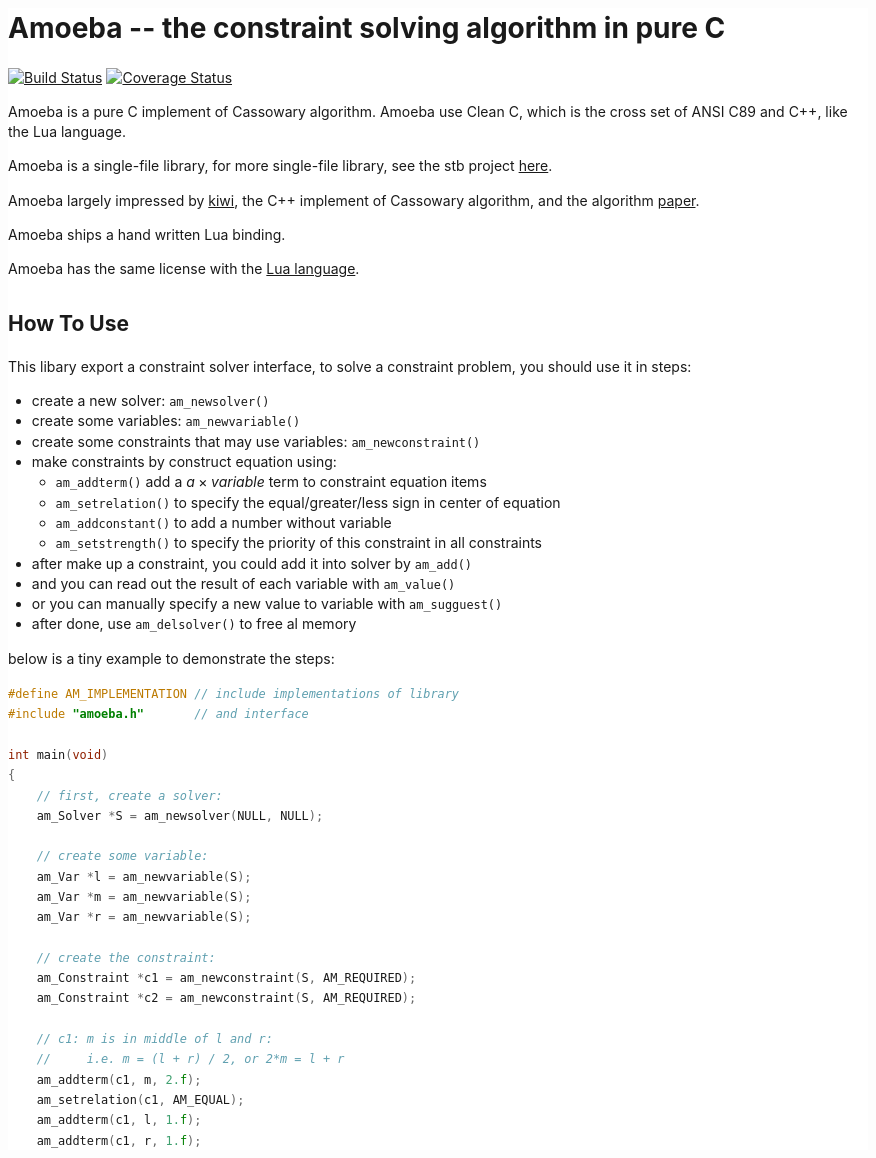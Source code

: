 # Amoeba -- the constraint solving algorithm in pure C

[![Build Status](https://travis-ci.org/starwing/amoeba.svg?branch=master)](https://travis-ci.org/starwing/amoeba)
[![Coverage Status](https://coveralls.io/repos/github/starwing/amoeba/badge.svg?branch=master)](https://coveralls.io/github/starwing/amoeba?branch=master)

Amoeba is a pure C implement of Cassowary algorithm.
Amoeba use Clean C, which is the cross set of ANSI C89 and C++, like
the Lua language.

Amoeba is a single-file library, for more single-file library, see the
stb project [here][1].

Amoeba largely impressed by [kiwi][2], the C++ implement of Cassowary
algorithm, and the algorithm [paper][3].

Amoeba ships a hand written Lua binding.

Amoeba has the same license with the [Lua language][4].

[1]: https://github.com/nothings/stb
[2]: https://github.com/nucleic/kiwi
[3]: http://constraints.cs.washington.edu/solvers/uist97.html
[4]: https://www.lua.org/license.html

## How To Use

This libary export a constraint solver interface, to solve a constraint problem, you should use it in steps:

- create a new solver: `am_newsolver()`
- create some variables: `am_newvariable()`
- create some constraints that may use variables: `am_newconstraint()`
- make constraints by construct equation using:
  - `am_addterm()` add a $a \times variable$ term to constraint equation items
  - `am_setrelation()` to specify the equal/greater/less sign in center of equation
  - `am_addconstant()` to add a number without variable
  - `am_setstrength()` to specify the priority of this constraint in all constraints
- after make up a constraint, you could add it into solver by `am_add()`
- and you can read out the result of each variable with `am_value()`
- or you can manually specify a new value to variable with `am_sugguest()`
- after done, use `am_delsolver()` to free al memory

below is a tiny example to demonstrate the steps:

```c
#define AM_IMPLEMENTATION // include implementations of library
#include "amoeba.h"       // and interface

int main(void)
{
    // first, create a solver:
    am_Solver *S = am_newsolver(NULL, NULL);

    // create some variable:
    am_Var *l = am_newvariable(S);
    am_Var *m = am_newvariable(S);
    am_Var *r = am_newvariable(S);

    // create the constraint: 
    am_Constraint *c1 = am_newconstraint(S, AM_REQUIRED);
    am_Constraint *c2 = am_newconstraint(S, AM_REQUIRED);

    // c1: m is in middle of l and r:
    //     i.e. m = (l + r) / 2, or 2*m = l + r
    am_addterm(c1, m, 2.f);
    am_setrelation(c1, AM_EQUAL);
    am_addterm(c1, l, 1.f);
    am_addterm(c1, r, 1.f);
```